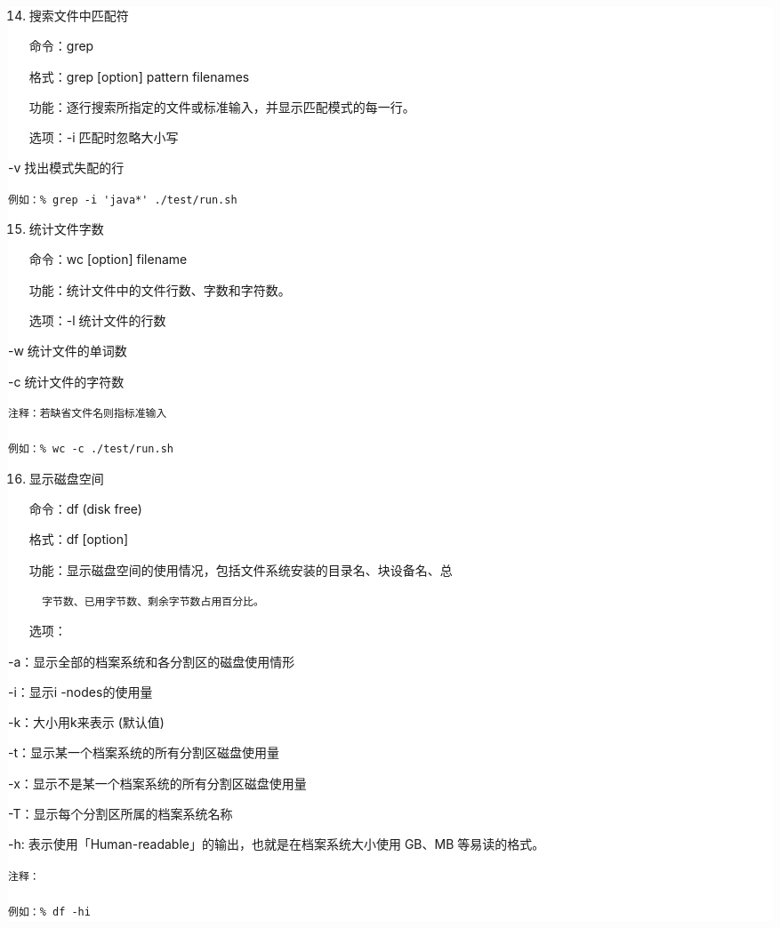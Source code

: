 

14. 搜索文件中匹配符 

    命令：grep 

    格式：grep [option] pattern filenames 

    功能：逐行搜索所指定的文件或标准输入，并显示匹配模式的每一行。 

    选项：-i    匹配时忽略大小写 

  -v 找出模式失配的行 



    例如：% grep -i 'java*' ./test/run.sh 



15. 统计文件字数 

    命令：wc [option] filename 

    功能：统计文件中的文件行数、字数和字符数。 

    选项：-l 统计文件的行数 

-w 统计文件的单词数 

-c 统计文件的字符数 

    注释：若缺省文件名则指标准输入 

    例如：% wc -c ./test/run.sh 



16. 显示磁盘空间 

    命令：df (disk free) 

    格式：df [option] 

    功能：显示磁盘空间的使用情况，包括文件系统安装的目录名、块设备名、总 

          字节数、已用字节数、剩余字节数占用百分比。 

    选项： 

-a：显示全部的档案系统和各分割区的磁盘使用情形 

-i：显示i -nodes的使用量 

-k：大小用k来表示 (默认值) 

-t：显示某一个档案系统的所有分割区磁盘使用量 

-x：显示不是某一个档案系统的所有分割区磁盘使用量 

-T：显示每个分割区所属的档案系统名称 

-h: 表示使用「Human-readable」的输出，也就是在档案系统大小使用 GB、MB 等易读的格式。 

    注释： 

    例如：% df -hi 
